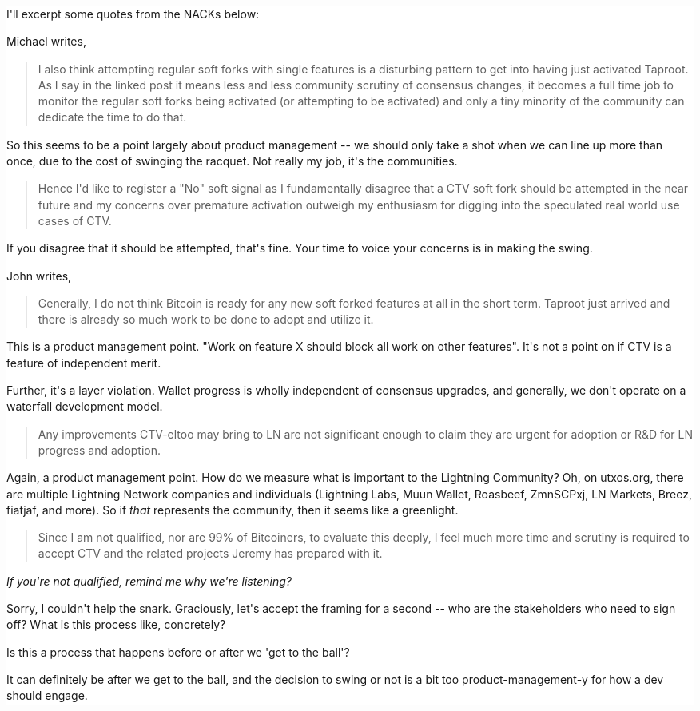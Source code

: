 I'll excerpt some quotes from the NACKs below:

Michael writes,

> I also think attempting regular soft forks with single features is a
> disturbing pattern to get into having just activated Taproot. As I say in the
> linked post it means less and less community scrutiny of consensus changes, it
> becomes a full time job to monitor the regular soft forks being activated (or
> attempting to be activated) and only a tiny minority of the community can
> dedicate the time to do that.

So this seems to be a point largely about product management -- we should only
take a shot when we can line up more than once, due to the cost of swinging the
racquet. Not really my job, it's the communities.

> Hence I'd like to register a "No" soft signal as I fundamentally disagree that a
> CTV soft fork should be attempted in the near future and my concerns over
> premature activation outweigh my enthusiasm for digging into the speculated real
> world use cases of CTV.

If you disagree that it should be attempted, that's fine. Your time to voice
your concerns is in making the swing.

John writes,

> Generally, I do not think Bitcoin is ready for any new soft forked features at
> all in the short term. Taproot just arrived and there is already so much work to
> be done to adopt and utilize it.

This is a product management point. "Work on feature X should block all work on
other features". It's not a point on if CTV is a feature of independent merit.

Further, it's a layer violation. Wallet progress is wholly independent of
consensus upgrades, and generally, we don't operate on a waterfall development
model.

> Any improvements CTV-eltoo may bring to LN are not significant enough to claim
> they are urgent for adoption or R&D for LN progress and adoption.

Again, a product management point. How do we measure what is important to the
Lightning Community?  Oh, on [utxos.org](https://utxos.org/signals), there are
multiple Lightning Network companies and individuals (Lightning Labs, Muun
Wallet, Roasbeef, ZmnSCPxj, LN Markets, Breez, fiatjaf, and more). So if _that_
represents the community, then it seems like a greenlight.

> Since I am not qualified, nor are 99% of Bitcoiners, to evaluate this deeply,
> I feel much more time and scrutiny is required to accept CTV and the related
> projects Jeremy has prepared with it.

_If you're not qualified, remind me why we're listening?_

Sorry, I couldn't help the snark. Graciously, let's accept the framing for a
second -- who are the stakeholders who need to sign off? What is this process
like, concretely?

Is this a process that happens before or after we 'get to the ball'?

It can definitely be after we get to the ball, and the decision to swing or not
is a bit too product-management-y for how a dev should engage.
